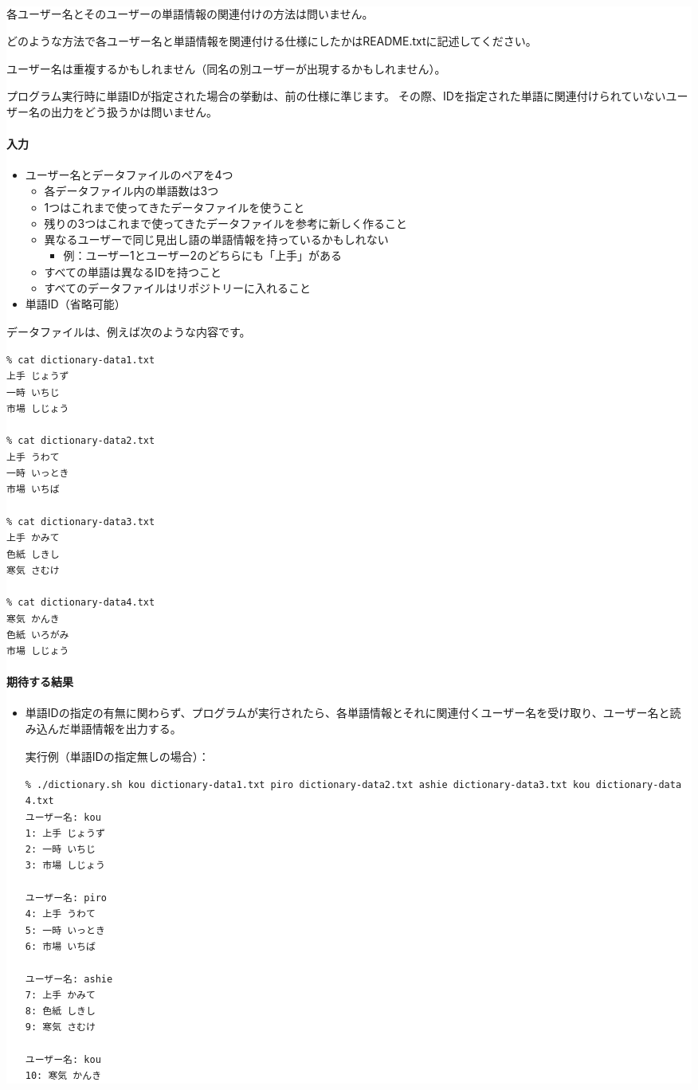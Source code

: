 各ユーザー名とそのユーザーの単語情報の関連付けの方法は問いません。

どのような方法で各ユーザー名と単語情報を関連付ける仕様にしたかはREADME.txtに記述してください。

ユーザー名は重複するかもしれません（同名の別ユーザーが出現するかもしれません）。

プログラム実行時に単語IDが指定された場合の挙動は、前の仕様に準じます。
その際、IDを指定された単語に関連付けられていないユーザー名の出力をどう扱うかは問いません。

#### 入力

  * ユーザー名とデータファイルのペアを4つ
    * 各データファイル内の単語数は3つ
    * 1つはこれまで使ってきたデータファイルを使うこと
    * 残りの3つはこれまで使ってきたデータファイルを参考に新しく作ること
    * 異なるユーザーで同じ見出し語の単語情報を持っているかもしれない
      * 例：ユーザー1とユーザー2のどちらにも「上手」がある
    * すべての単語は異なるIDを持つこと
    * すべてのデータファイルはリポジトリーに入れること
  * 単語ID（省略可能）

データファイルは、例えば次のような内容です。

    % cat dictionary-data1.txt
    上手 じょうず
    一時 いちじ
    市場 しじょう

    % cat dictionary-data2.txt
    上手 うわて
    一時 いっとき
    市場 いちば

    % cat dictionary-data3.txt
    上手 かみて
    色紙 しきし
    寒気 さむけ

    % cat dictionary-data4.txt
    寒気 かんき
    色紙 いろがみ
    市場 しじょう

#### 期待する結果

 * 単語IDの指定の有無に関わらず、プログラムが実行されたら、各単語情報とそれに関連付くユーザー名を受け取り、ユーザー名と読み込んだ単語情報を出力する。
   
   実行例（単語IDの指定無しの場合）：
   
   ~~~
   % ./dictionary.sh kou dictionary-data1.txt piro dictionary-data2.txt ashie dictionary-data3.txt kou dictionary-data4.txt
   ユーザー名: kou
   1: 上手 じょうず
   2: 一時 いちじ
   3: 市場 しじょう
   
   ユーザー名: piro
   4: 上手 うわて
   5: 一時 いっとき
   6: 市場 いちば
   
   ユーザー名: ashie
   7: 上手 かみて
   8: 色紙 しきし
   9: 寒気 さむけ
   
   ユーザー名: kou
   10: 寒気 かんき
   ~~~